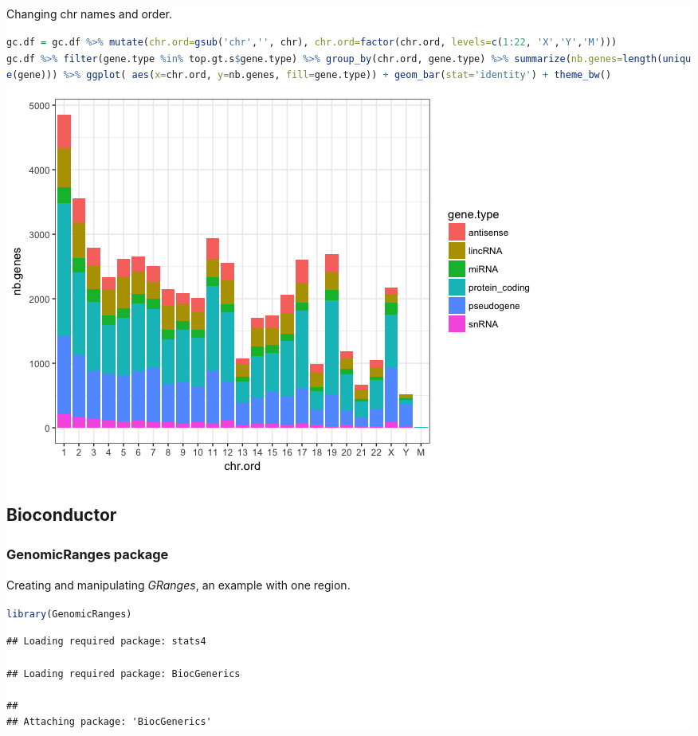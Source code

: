 Changing chr names and order.

``` r
gc.df = gc.df %>% mutate(chr.ord=gsub('chr','', chr), chr.ord=factor(chr.ord, levels=c(1:22, 'X','Y','M')))
gc.df %>% filter(gene.type %in% top.gt.s$gene.type) %>% group_by(chr.ord, gene.type) %>% summarize(nb.genes=length(unique(gene))) %>% ggplot( aes(x=chr.ord, y=nb.genes, fill=gene.type)) + geom_bar(stat='identity') + theme_bw()
```

![](HGSS-Rworkshop2018-advanced-liveScript_files/figure-markdown_github/unnamed-chunk-16-1.png)

Bioconductor
------------

### GenomicRanges package

Creating and manipulating *GRanges*, an example with one region.

``` r
library(GenomicRanges)
```

    ## Loading required package: stats4

    ## Loading required package: BiocGenerics

    ## 
    ## Attaching package: 'BiocGenerics'
